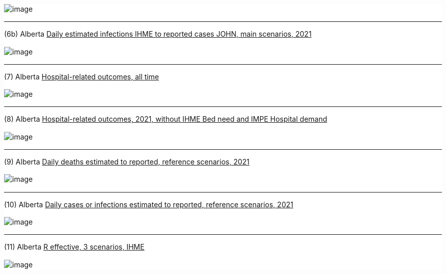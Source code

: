 ![image](https://user-images.githubusercontent.com/30849720/143725713-6d261f54-2624-40f2-930a-d7f86f97f223.png)

****

(6b) Alberta [Daily estimated infections IHME to reported cases JOHN, main scenarios, 2021](https://github.com/pourmalek/CovidVisualizedCountry/blob/main/20211126/output/merge/main/CAN4%20-%201%20daily%20estimated%20infections%20to%20reported%20cases%2C%20Canada%2C%20Alberta%2C%20reference%20scenarios%202021.pdf)

![image](https://user-images.githubusercontent.com/30849720/143798100-13a379a9-0e12-47b2-ae65-9e0a743b4cb2.png)

****

(7) Alberta [Hospital-related outcomes, all time](https://github.com/pourmalek/CovidVisualizedCountry/blob/main/20211126/output/merge/main/SUB7%2071bDayHosMERGsub%20alltime%20Alberta%20-%20COVID-19%20hospital-related%20outcomes%2C%20Canada%2C%20Alberta.pdf)

![image](https://user-images.githubusercontent.com/30849720/143725724-50050503-4f25-4907-baf2-678fe5be0a2a.png)

****

(8) Alberta [Hospital-related outcomes, 2021, without IHME Bed need and IMPE Hospital demand](https://github.com/pourmalek/CovidVisualizedCountry/blob/main/20211126/output/merge/main/SUB8%2073bDayHosMERGsub%202021%20woextremes%20Alberta%20-%20COVID-19%20hospital-related%20outcomes%2C%20Canada%2C%20Alberta%2C%20wo%20extremes%2C%202021.pdf)

![image](https://user-images.githubusercontent.com/30849720/143725738-c4d3493b-fd66-4f52-ba3a-07aa1376e1bf.png)

****

(9) Alberta [Daily deaths estimated to reported, reference scenarios, 2021](https://github.com/pourmalek/CovidVisualizedCountry/blob/main/20211126/output/merge/main/SUB9%2092bDayDERMERGsub%202021%20Alberta%20-%20COVID-19%20daily%20deaths%20estimated%20to%20reported%2C%20Canada%2C%20Alberta%2C%20reference%20scenarios%2C%202021.pdf)

![image](https://user-images.githubusercontent.com/30849720/143725760-f6b6191b-c62f-462d-89a3-8d1e55f9cf6f.png)

****

(10) Alberta [Daily cases or infections estimated to reported, reference scenarios, 2021](https://github.com/pourmalek/CovidVisualizedCountry/blob/main/20211126/output/merge/main/SUB10%2094bDayCERMERGsub%202021%20Alberta%20-%20COVID-19%20daily%20cases%20estimated%20to%20reported%2C%20Canada%2C%20Alberta%2C%20reference%20scenarios%2C%202021.pdf)

![image](https://user-images.githubusercontent.com/30849720/143725779-92c46188-3e6c-4f2b-bbfb-245d0ba5b81e.png)

****

(11) Alberta [R effective, 3 scenarios, IHME](https://github.com/pourmalek/CovidVisualizedCountry/blob/main/20211126/output/IHME/graph%2072a%20C-19%20R%20effective%2C%20Canada%2C%20Alberta%2C%20IHME%2C%203%20scenarios.pdf)

![image](https://user-images.githubusercontent.com/30849720/143725796-57aa3e35-b5c9-4315-9c10-ba57928fef31.png)
